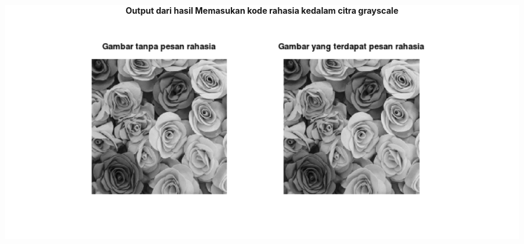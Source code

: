 <h4 align = "center"><b>Output dari hasil Memasukan kode rahasia kedalam citra grayscale 
</b></h4>
<p align = "center"><img width='600'; src="foto/9.PNG"></p><br>